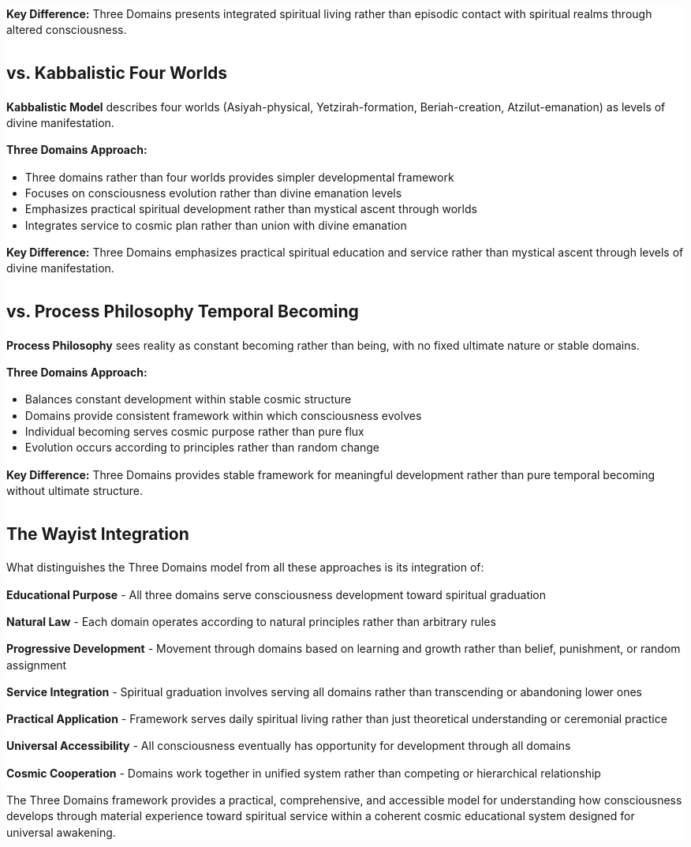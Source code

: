 **Key Difference:** Three Domains presents integrated spiritual living rather than episodic contact with spiritual realms through altered consciousness.

## vs. Kabbalistic Four Worlds

**Kabbalistic Model** describes four worlds (Asiyah-physical, Yetzirah-formation, Beriah-creation, Atzilut-emanation) as levels of divine manifestation.

**Three Domains Approach:**
- Three domains rather than four worlds provides simpler developmental framework
- Focuses on consciousness evolution rather than divine emanation levels
- Emphasizes practical spiritual development rather than mystical ascent through worlds
- Integrates service to cosmic plan rather than union with divine emanation

**Key Difference:** Three Domains emphasizes practical spiritual education and service rather than mystical ascent through levels of divine manifestation.

## vs. Process Philosophy Temporal Becoming

**Process Philosophy** sees reality as constant becoming rather than being, with no fixed ultimate nature or stable domains.

**Three Domains Approach:**
- Balances constant development within stable cosmic structure
- Domains provide consistent framework within which consciousness evolves
- Individual becoming serves cosmic purpose rather than pure flux
- Evolution occurs according to principles rather than random change

**Key Difference:** Three Domains provides stable framework for meaningful development rather than pure temporal becoming without ultimate structure.

## The Wayist Integration

What distinguishes the Three Domains model from all these approaches is its integration of:

**Educational Purpose** - All three domains serve consciousness development toward spiritual graduation

**Natural Law** - Each domain operates according to natural principles rather than arbitrary rules

**Progressive Development** - Movement through domains based on learning and growth rather than belief, punishment, or random assignment

**Service Integration** - Spiritual graduation involves serving all domains rather than transcending or abandoning lower ones

**Practical Application** - Framework serves daily spiritual living rather than just theoretical understanding or ceremonial practice

**Universal Accessibility** - All consciousness eventually has opportunity for development through all domains

**Cosmic Cooperation** - Domains work together in unified system rather than competing or hierarchical relationship

The Three Domains framework provides a practical, comprehensive, and accessible model for understanding how consciousness develops through material experience toward spiritual service within a coherent cosmic educational system designed for universal awakening.
